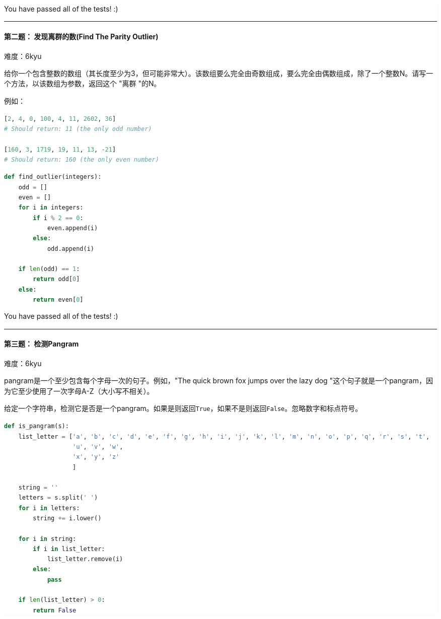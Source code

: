 You have passed all of the tests! :)

---

#### 第二题： 发现离群的数(Find The Parity Outlier)

难度：6kyu

给你一个包含整数的数组（其长度至少为3，但可能非常大）。该数组要么完全由奇数组成，要么完全由偶数组成，除了一个整数N。请写一个方法，以该数组为参数，返回这个 "离群 "的N。

例如：

```python
[2, 4, 0, 100, 4, 11, 2602, 36]
# Should return: 11 (the only odd number)

[160, 3, 1719, 19, 11, 13, -21]
# Should return: 160 (the only even number)
```

```python
def find_outlier(integers):
    odd = []
    even = []
    for i in integers:
        if i % 2 == 0:
            even.append(i)
        else:
            odd.append(i)
    
    if len(odd) == 1:
        return odd[0]
    else:
        return even[0]
```

You have passed all of the tests! :)

---

#### 第三题： 检测Pangram

难度：6kyu

pangram是一个至少包含每个字母一次的句子。例如，"The quick brown fox jumps over the lazy dog "这个句子就是一个pangram，因为它至少使用了一次字母A-Z（大小写不相关）。

给定一个字符串，检测它是否是一个pangram。如果是则返回`True`，如果不是则返回`False`。忽略数字和标点符号。

```python
def is_pangram(s):
    list_letter = ['a', 'b', 'c', 'd', 'e', 'f', 'g', 'h', 'i', 'j', 'k', 'l', 'm', 'n', 'o', 'p', 'q', 'r', 's', 't',
                   'u', 'v', 'w',
                   'x', 'y', 'z'
                   ]

    string = ''
    letters = s.split(' ')
    for i in letters:
        string += i.lower()

    for i in string:
        if i in list_letter:
            list_letter.remove(i)
        else:
            pass

    if len(list_letter) > 0:
        return False
```